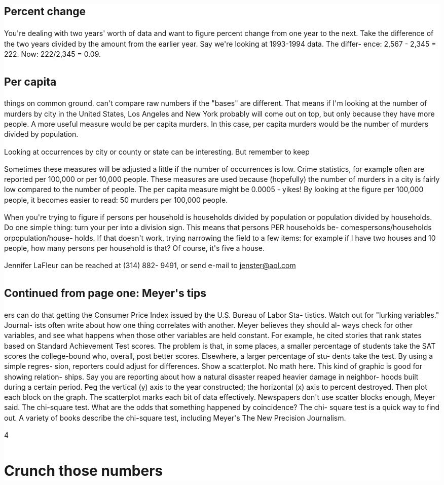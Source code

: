 ## Percent change 

You're dealing with two years' worth of data and want to figure percent change from one year to the next. Take the difference of the two years divided by the amount from the earlier year. Say we're looking at 1993-1994 data. The differ- ence: 2,567 - 2,345 = 222. Now: 222/2,345 = 0.09. 

## Per capita 

things on common ground. can't compare raw numbers if the "bases" are different. That means if I'm looking at the number of murders by city in the United States, Los Angeles and New York probably will come out on top, but only because they have more people. A more useful measure would be per capita murders. In this case, per capita murders would be the number of murders divided by population. 

Looking at occurrences by city or county or state can be interesting. But remember to keep 

Sometimes these measures will be adjusted a little if the number of occurrences is low. Crime statistics, for example often are reported per 100,000 or per 10,000 people. These measures are used because (hopefully) the number of murders in a city is fairly low compared to the number of people. The per capita measure might be 0.0005 - yikes! By looking at the figure per 100,000 people, it becomes easier to read: 50 murders per 100,000 people. 

When you're trying to figure if persons per household is households divided by population or population divided by households. Do one simple thing: turn your per into a division sign. This means that persons PER households be- comespersons/households orpopulation/house- holds. If that doesn't work, trying narrowing the field to a few items: for example if I have two houses and 10 people, how many persons per household is that? Of course, it's five a house. 

Jennifer LaFleur can be reached at (314) 882- 9491, or send e-mail to jenster@aol.com 

## Continued from page one: Meyer's tips 

ers can do that getting the Consumer Price Index issued by the U.S. Bureau of Labor Sta- tistics. 
Watch out for "lurking variables." Journal- ists often write about how one thing correlates with another. Meyer believes they should al- ways check for other variables, and see what happens when those other variables are held constant. 
For example, he cited stories that rank states based on Standard Achievement Test scores. The problem is that, in some places, a smaller percentage of students take the SAT scores the college-bound who, overall, post better scores. Elsewhere, a larger percentage of stu- dents take the test. By using a simple regres- 
sion, reporters could adjust for differences. Show a scatterplot. No math here. This kind of graphic is good for showing relation- ships. Say you are reporting about how a natural disaster reaped heavier damage in neighbor- hoods built during a certain period. Peg the vertical (y) axis to the year constructed; the horizontal (x) axis to percent destroyed. Then plot each block on the graph. The scatterplot marks each bit of data effectively. Newspapers don't use scatter blocks enough, Meyer said. 
The chi-square test. What are the odds that something happened by coincidence? The chi- square test is a quick way to find out. A variety of books describe the chi-square test, including Meyer's The New Precision Journalism. 

4


# Crunch those numbers 
